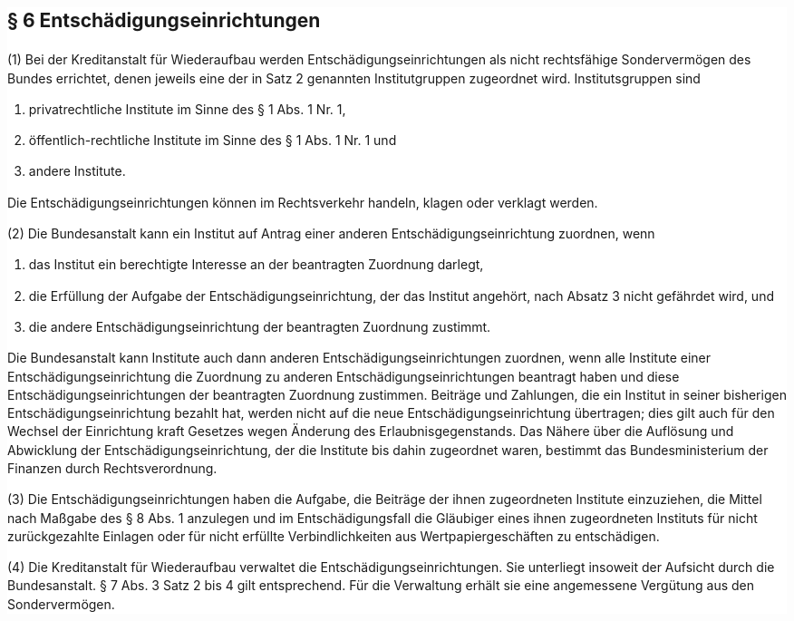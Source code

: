 ## § 6 Entschädigungseinrichtungen

(1) Bei der Kreditanstalt für Wiederaufbau werden
Entschädigungseinrichtungen als nicht rechtsfähige Sondervermögen des
Bundes errichtet, denen jeweils eine der in Satz 2 genannten
Institutgruppen zugeordnet wird.
Institutsgruppen sind

1.  privatrechtliche Institute im Sinne des § 1 Abs. 1 Nr. 1,


2.  öffentlich-rechtliche Institute im Sinne des § 1 Abs. 1 Nr. 1 und


3.  andere Institute.



Die Entschädigungseinrichtungen können im Rechtsverkehr handeln,
klagen oder verklagt werden.

(2) Die Bundesanstalt kann ein Institut auf Antrag einer anderen
Entschädigungseinrichtung zuordnen, wenn

1.  das Institut ein berechtigte Interesse an der beantragten Zuordnung
    darlegt,


2.  die Erfüllung der Aufgabe der Entschädigungseinrichtung, der das
    Institut angehört, nach Absatz 3 nicht gefährdet wird, und


3.  die andere Entschädigungseinrichtung der beantragten Zuordnung
    zustimmt.



Die Bundesanstalt kann Institute auch dann anderen
Entschädigungseinrichtungen zuordnen, wenn alle Institute einer
Entschädigungseinrichtung die Zuordnung zu anderen
Entschädigungseinrichtungen beantragt haben und diese
Entschädigungseinrichtungen der beantragten Zuordnung zustimmen.
Beiträge und Zahlungen, die ein Institut in seiner bisherigen
Entschädigungseinrichtung bezahlt hat, werden nicht auf die neue
Entschädigungseinrichtung übertragen; dies gilt auch für den Wechsel
der Einrichtung kraft Gesetzes wegen Änderung des
Erlaubnisgegenstands. Das Nähere über die Auflösung und Abwicklung der
Entschädigungseinrichtung, der die Institute bis dahin zugeordnet
waren, bestimmt das Bundesministerium der Finanzen durch
Rechtsverordnung.

(3) Die Entschädigungseinrichtungen haben die Aufgabe, die Beiträge
der ihnen zugeordneten Institute einzuziehen, die Mittel nach Maßgabe
des § 8 Abs. 1 anzulegen und im Entschädigungsfall die Gläubiger eines
ihnen zugeordneten Instituts für nicht zurückgezahlte Einlagen oder
für nicht erfüllte Verbindlichkeiten aus Wertpapiergeschäften zu
entschädigen.

(4) Die Kreditanstalt für Wiederaufbau verwaltet die
Entschädigungseinrichtungen. Sie unterliegt insoweit der Aufsicht
durch die Bundesanstalt. § 7 Abs. 3 Satz 2 bis 4 gilt entsprechend.
Für die Verwaltung erhält sie eine angemessene Vergütung aus den
Sondervermögen.
